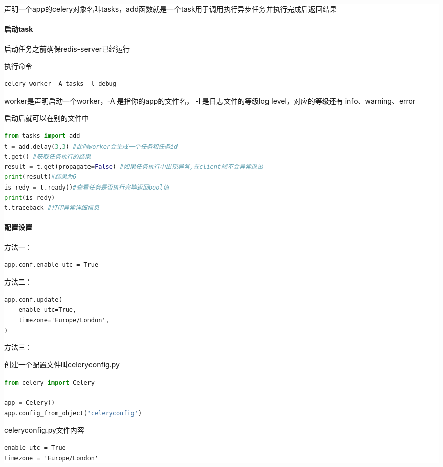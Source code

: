 声明一个app的celery对象名叫tasks，add函数就是一个task用于调用执行异步任务并执行完成后返回结果

#### 启动task

启动任务之前确保redis-server已经运行

执行命令

```
celery worker -A tasks -l debug
```

worker是声明启动一个worker，-A 是指你的app的文件名， -l 是日志文件的等级log level，对应的等级还有 info、warning、error

启动后就可以在别的文件中

```python
from tasks import add
t = add.delay(3,3) #此时worker会生成一个任务和任务id
t.get() #获取任务执行的结果
result = t.get(propagate=False) #如果任务执行中出现异常,在client端不会异常退出
print(result)#结果为6
is_redy = t.ready()#查看任务是否执行完毕返回bool值
print(is_redy)
t.traceback #打印异常详细信息
```

#### 配置设置

方法一：

```
app.conf.enable_utc = True
```

方法二：

```
app.conf.update(
    enable_utc=True,
    timezone='Europe/London',
)
```

方法三：

创建一个配置文件叫celeryconfig.py

```python
from celery import Celery

app = Celery()
app.config_from_object('celeryconfig')
```

celeryconfig.py文件内容

```
enable_utc = True
timezone = 'Europe/London'
```
